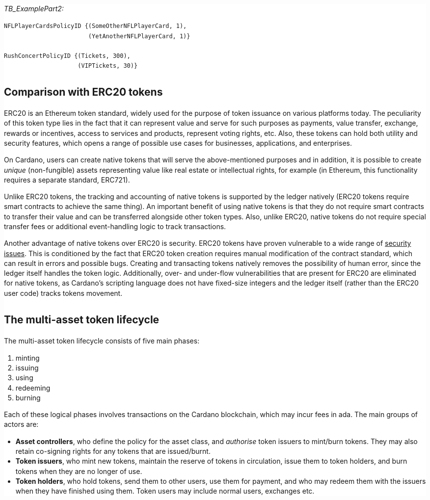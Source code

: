 *TB_ExamplePart2:*

```
NFLPlayerCardsPolicyID {(SomeOtherNFLPlayerCard, 1),
                        (YetAnotherNFLPlayerCard, 1)}
 
RushConcertPolicyID {(Tickets, 300),
                     (VIPTickets, 30)}
```

## Comparison with ERC20 tokens

ERC20 is an Ethereum token standard, widely used for the purpose of token issuance on various platforms today. The peculiarity of this token type lies in the fact that it can represent value and serve for such purposes as payments, value transfer, exchange, rewards or incentives, access to services and products, represent voting rights, etc. Also, these tokens can hold both utility and security features, which opens a range of possible use cases for businesses, applications, and enterprises. 

On Cardano, users can create native tokens that will serve the above-mentioned purposes and in addition, it is possible to create *unique* (non-fungible) assets representing value like real estate or intellectual rights, for example (in Ethereum, this functionality requires a separate standard, ERC721). 

Unlike ERC20 tokens, the tracking and accounting of native tokens is supported by the ledger natively (ERC20 tokens require smart contracts to achieve the same thing). An important benefit of using native tokens is that they do not require smart contracts to transfer their value and can be transferred alongside other token types. Also, unlike ERC20, native tokens do not require special transfer fees or additional event-handling logic to track transactions. 

Another advantage of native tokens over ERC20 is security. ERC20 tokens have proven vulnerable to a wide range of [security issues](https://peckshield.medium.com/alert-new-batchoverflow-bug-in-multiple-erc20-smart-contracts-cve-2018-10299-511067db6536). This is conditioned by the fact that ERC20 token creation requires manual modification of the contract standard, which can result in errors and possible bugs. Creating and transacting tokens natively removes the possibility of human error, since the ledger itself handles the token logic. Additionally, over- and under-flow vulnerabilities that are present for ERC20 are eliminated for native tokens, as Cardano’s scripting language does not have fixed-size integers and the ledger itself (rather than the ERC20 user code) tracks tokens movement.

## The multi-asset token lifecycle

The multi-asset token lifecycle consists of five main phases:

1. minting
2. issuing
3. using
4. redeeming
5. burning

Each of these logical phases involves transactions on the Cardano blockchain, which may incur fees in ada. The main groups of actors are:

- **Asset controllers**, who define the policy for the asset class, and *authorise* token issuers to mint/burn tokens. They may also retain co-signing rights for any tokens that are issued/burnt.
- **Token issuers**, who mint new tokens, maintain the reserve of tokens in circulation, issue them to token holders, and burn tokens when they are no longer of use.
- **Token holders**, who hold tokens, send them to other users, use them for payment, and who may redeem them with the issuers when they have finished using them. Token users may include normal users, exchanges etc.
